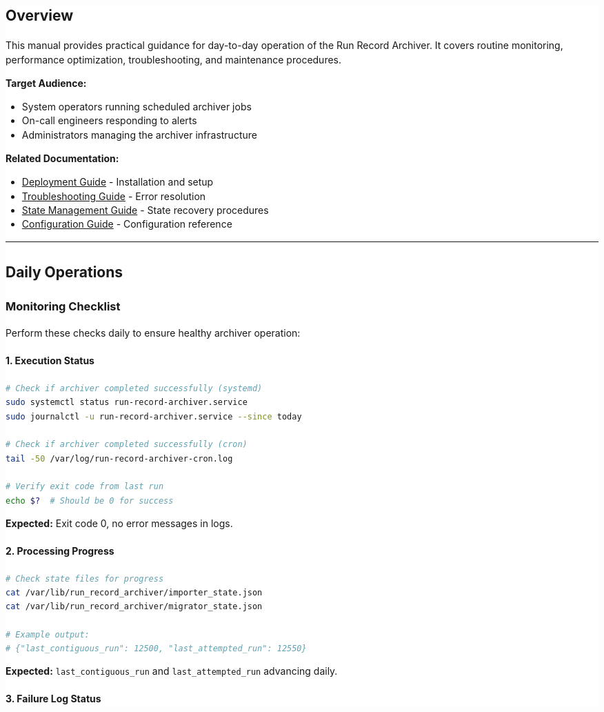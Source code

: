
## Overview

This manual provides practical guidance for day-to-day operation of the Run Record Archiver. It covers routine monitoring, performance optimization, troubleshooting, and maintenance procedures.

**Target Audience:**
- System operators running scheduled archiver jobs
- On-call engineers responding to alerts
- Administrators managing the archiver infrastructure

**Related Documentation:**
- [Deployment Guide](DEPLOYMENT_GUIDE.md) - Installation and setup
- [Troubleshooting Guide](TROUBLESHOOTING_GUIDE.md) - Error resolution
- [State Management Guide](STATE_MANAGEMENT_GUIDE.md) - State recovery procedures
- [Configuration Guide](../run_record_archiver/config.md) - Configuration reference

---

## Daily Operations

### Monitoring Checklist

Perform these checks daily to ensure healthy archiver operation:

#### 1. Execution Status

```bash
# Check if archiver completed successfully (systemd)
sudo systemctl status run-record-archiver.service
sudo journalctl -u run-record-archiver.service --since today

# Check if archiver completed successfully (cron)
tail -50 /var/log/run-record-archiver-cron.log

# Verify exit code from last run
echo $?  # Should be 0 for success
```

**Expected:** Exit code 0, no error messages in logs.

#### 2. Processing Progress

```bash
# Check state files for progress
cat /var/lib/run_record_archiver/importer_state.json
cat /var/lib/run_record_archiver/migrator_state.json

# Example output:
# {"last_contiguous_run": 12500, "last_attempted_run": 12550}
```

**Expected:** `last_contiguous_run` and `last_attempted_run` advancing daily.

#### 3. Failure Log Status
